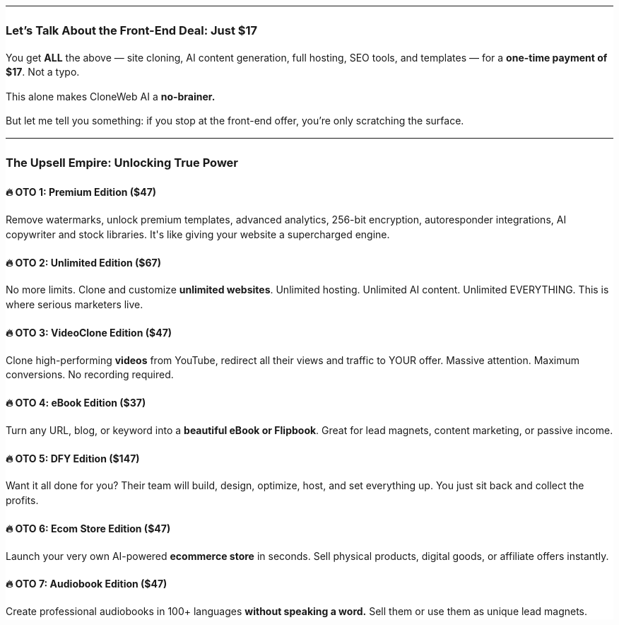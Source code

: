 
<hr class="" data-start="3717" data-end="3720" />

<h3 class="" data-start="3722" data-end="3775">Let’s Talk About the Front-End Deal: <strong data-start="3763" data-end="3775">Just $17</strong></h3>
<p class="" data-start="3777" data-end="3929">You get <strong data-start="3785" data-end="3792">ALL</strong> the above — site cloning, AI content generation, full hosting, SEO tools, and templates — for a <strong data-start="3889" data-end="3916">one-time payment of $17</strong>. Not a typo.</p>
<p class="" data-start="3931" data-end="3977">This alone makes CloneWeb AI a <strong data-start="3962" data-end="3977">no-brainer.</strong></p>
<p class="" data-start="3979" data-end="4081">But let me tell you something: if you stop at the front-end offer, you’re only scratching the surface.</p>


<hr class="" data-start="4083" data-end="4086" />

<h3 class="" data-start="4088" data-end="4131">The Upsell Empire: Unlocking True Power</h3>
<h4 class="" data-start="4133" data-end="4173">🔥 <strong data-start="4141" data-end="4173">OTO 1: Premium Edition ($47)</strong></h4>
<p class="" data-start="4174" data-end="4374">Remove watermarks, unlock premium templates, advanced analytics, 256-bit encryption, autoresponder integrations, AI copywriter and stock libraries. It's like giving your website a supercharged engine.</p>

<h4 class="" data-start="4376" data-end="4418">🔥 <strong data-start="4384" data-end="4418">OTO 2: Unlimited Edition ($67)</strong></h4>
<p class="" data-start="4419" data-end="4579">No more limits. Clone and customize <strong data-start="4455" data-end="4477">unlimited websites</strong>. Unlimited hosting. Unlimited AI content. Unlimited EVERYTHING. This is where serious marketers live.</p>

<h4 class="" data-start="4581" data-end="4624">🔥 <strong data-start="4589" data-end="4624">OTO 3: VideoClone Edition ($47)</strong></h4>
<p class="" data-start="4625" data-end="4786">Clone high-performing <strong data-start="4647" data-end="4657">videos</strong> from YouTube, redirect all their views and traffic to YOUR offer. Massive attention. Maximum conversions. No recording required.</p>

<h4 class="" data-start="4788" data-end="4826">🔥 <strong data-start="4796" data-end="4826">OTO 4: eBook Edition ($37)</strong></h4>
<p class="" data-start="4827" data-end="4959">Turn any URL, blog, or keyword into a <strong data-start="4865" data-end="4896">beautiful eBook or Flipbook</strong>. Great for lead magnets, content marketing, or passive income.</p>

<h4 class="" data-start="4961" data-end="4998">🔥 <strong data-start="4969" data-end="4998">OTO 5: DFY Edition ($147)</strong></h4>
<p class="" data-start="4999" data-end="5137">Want it all done for you? Their team will build, design, optimize, host, and set everything up. You just sit back and collect the profits.</p>

<h4 class="" data-start="5139" data-end="5182">🔥 <strong data-start="5147" data-end="5182">OTO 6: Ecom Store Edition ($47)</strong></h4>
<p class="" data-start="5183" data-end="5316">Launch your very own AI-powered <strong data-start="5215" data-end="5234">ecommerce store</strong> in seconds. Sell physical products, digital goods, or affiliate offers instantly.</p>

<h4 class="" data-start="5318" data-end="5360">🔥 <strong data-start="5326" data-end="5360">OTO 7: Audiobook Edition ($47)</strong></h4>
<p class="" data-start="5361" data-end="5484">Create professional audiobooks in 100+ languages <strong data-start="5410" data-end="5438">without speaking a word.</strong> Sell them or use them as unique lead magnets.</p>
